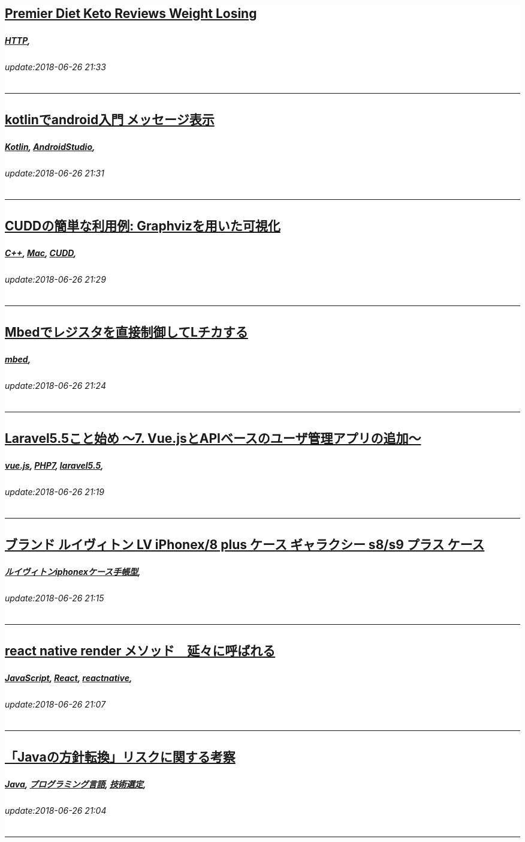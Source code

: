 ## [Premier Diet Keto Reviews Weight Losing](https://qiita.com/jomamerich/items/fc388cecc225fab772ab)
##### [HTTP](https://qiita.com/tags/HTTP), 
###### update:2018-06-26 21:33
---
## [kotlinでandroid入門 メッセージ表示](https://qiita.com/folivora/items/efe4785462aec8123a7a)
##### [Kotlin](https://qiita.com/tags/Kotlin), [AndroidStudio](https://qiita.com/tags/AndroidStudio), 
###### update:2018-06-26 21:31
---
## [CUDDの簡単な利用例: Graphvizを用いた可視化](https://qiita.com/takilog/items/ef113c831d9275c8423e)
##### [C++](https://qiita.com/tags/C++), [Mac](https://qiita.com/tags/Mac), [CUDD](https://qiita.com/tags/CUDD), 
###### update:2018-06-26 21:29
---
## [Mbedでレジスタを直接制御してLチカする](https://qiita.com/matecha851/items/31f01c1c5bae49a65312)
##### [mbed](https://qiita.com/tags/mbed), 
###### update:2018-06-26 21:24
---
## [Laravel5.5こと始め 〜7. Vue.jsとAPIベースのユーザ管理アプリの追加〜](https://qiita.com/sonrisa/items/595f080c6ecf1ed61b93)
##### [vue.js](https://qiita.com/tags/vue.js), [PHP7](https://qiita.com/tags/PHP7), [laravel5.5](https://qiita.com/tags/laravel5.5), 
###### update:2018-06-26 21:19
---
## [ブランド ルイヴィトン LV iPhonex/8 plus ケース ギャラクシー s8/s9 プラス ケース ](https://qiita.com/niponcase/items/06a7aa791387d82a8791)
##### [ルイヴィトンiphonexケース手帳型](https://qiita.com/tags/ルイヴィトンiphonexケース手帳型), 
###### update:2018-06-26 21:15
---
## [react native render メソッド　延々に呼ばれる](https://qiita.com/KeyG/items/4894bf2e5e87dfc398b8)
##### [JavaScript](https://qiita.com/tags/JavaScript), [React](https://qiita.com/tags/React), [reactnative](https://qiita.com/tags/reactnative), 
###### update:2018-06-26 21:07
---
## [「Javaの方針転換」リスクに関する考察](https://qiita.com/wingsys/items/aeb332da1aedc9d1d6bf)
##### [Java](https://qiita.com/tags/Java), [プログラミング言語](https://qiita.com/tags/プログラミング言語), [技術選定](https://qiita.com/tags/技術選定), 
###### update:2018-06-26 21:04
---
